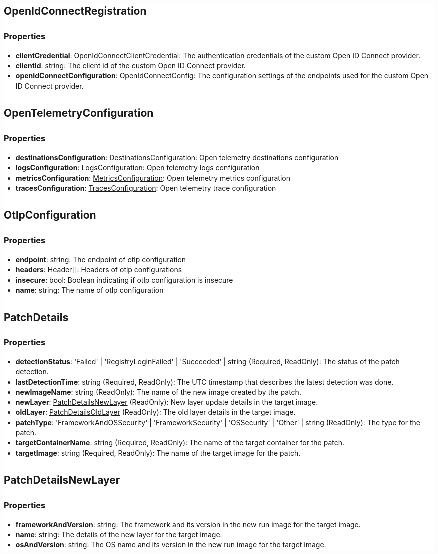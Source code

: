 ## OpenIdConnectRegistration
### Properties
* **clientCredential**: [OpenIdConnectClientCredential](#openidconnectclientcredential): The authentication credentials of the custom Open ID Connect provider.
* **clientId**: string: The client id of the custom Open ID Connect provider.
* **openIdConnectConfiguration**: [OpenIdConnectConfig](#openidconnectconfig): The configuration settings of the endpoints used for the custom Open ID Connect provider.

## OpenTelemetryConfiguration
### Properties
* **destinationsConfiguration**: [DestinationsConfiguration](#destinationsconfiguration): Open telemetry destinations configuration
* **logsConfiguration**: [LogsConfiguration](#logsconfiguration): Open telemetry logs configuration
* **metricsConfiguration**: [MetricsConfiguration](#metricsconfiguration): Open telemetry metrics configuration
* **tracesConfiguration**: [TracesConfiguration](#tracesconfiguration): Open telemetry trace configuration

## OtlpConfiguration
### Properties
* **endpoint**: string: The endpoint of otlp configuration
* **headers**: [Header](#header)[]: Headers of otlp configurations
* **insecure**: bool: Boolean indicating if otlp configuration is insecure
* **name**: string: The name of otlp configuration

## PatchDetails
### Properties
* **detectionStatus**: 'Failed' | 'RegistryLoginFailed' | 'Succeeded' | string (Required, ReadOnly): The status of the patch detection.
* **lastDetectionTime**: string (Required, ReadOnly): The UTC timestamp that describes the latest detection was done.
* **newImageName**: string (ReadOnly): The name of the new image created by the patch.
* **newLayer**: [PatchDetailsNewLayer](#patchdetailsnewlayer) (ReadOnly): New layer update details in the target image.
* **oldLayer**: [PatchDetailsOldLayer](#patchdetailsoldlayer) (ReadOnly): The old layer details in the target image.
* **patchType**: 'FrameworkAndOSSecurity' | 'FrameworkSecurity' | 'OSSecurity' | 'Other' | string (ReadOnly): The type for the patch.
* **targetContainerName**: string (Required, ReadOnly): The name of the target container for the patch.
* **targetImage**: string (Required, ReadOnly): The name of the target image for the patch.

## PatchDetailsNewLayer
### Properties
* **frameworkAndVersion**: string: The framework and its version in the new run image for the target image.
* **name**: string: The details of the new layer for the target image.
* **osAndVersion**: string: The OS name and its version in the new run image for the target image.
